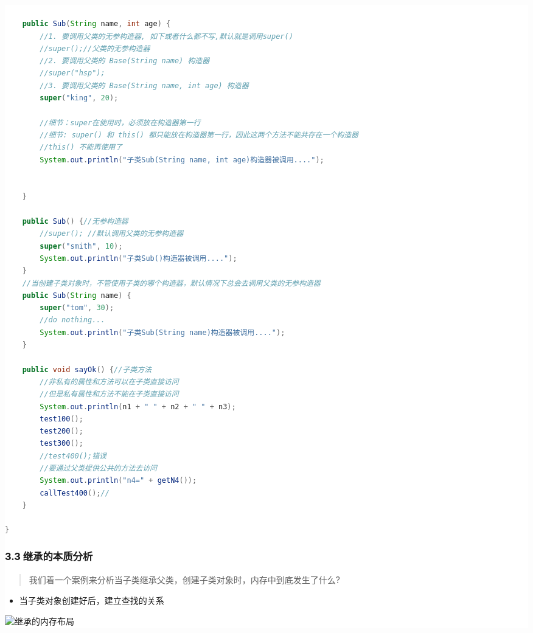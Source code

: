 ```java

    public Sub(String name, int age) {
        //1. 要调用父类的无参构造器, 如下或者什么都不写,默认就是调用super()
        //super();//父类的无参构造器
        //2. 要调用父类的 Base(String name) 构造器
        //super("hsp");
        //3. 要调用父类的 Base(String name, int age) 构造器
        super("king", 20);

        //细节：super在使用时，必须放在构造器第一行
        //细节: super() 和 this() 都只能放在构造器第一行，因此这两个方法不能共存在一个构造器
        //this() 不能再使用了
        System.out.println("子类Sub(String name, int age)构造器被调用....");


    }

    public Sub() {//无参构造器
        //super(); //默认调用父类的无参构造器
        super("smith", 10);
        System.out.println("子类Sub()构造器被调用....");
    }
    //当创建子类对象时，不管使用子类的哪个构造器，默认情况下总会去调用父类的无参构造器
    public Sub(String name) {
        super("tom", 30);
        //do nothing...
        System.out.println("子类Sub(String name)构造器被调用....");
    }

    public void sayOk() {//子类方法
        //非私有的属性和方法可以在子类直接访问
        //但是私有属性和方法不能在子类直接访问
        System.out.println(n1 + " " + n2 + " " + n3);
        test100();
        test200();
        test300();
        //test400();错误
        //要通过父类提供公共的方法去访问
        System.out.println("n4=" + getN4());
        callTest400();//
    }

}
``` 

### 3.3 继承的本质分析

> 我们着一个案例来分析当子类继承父类，创建子类对象时，内存中到底发生了什么?   

- 当子类对象创建好后，建立查找的关系    

![继承的内存布局](/assets/面向对象编程-中级/继承的内存布局.png)
